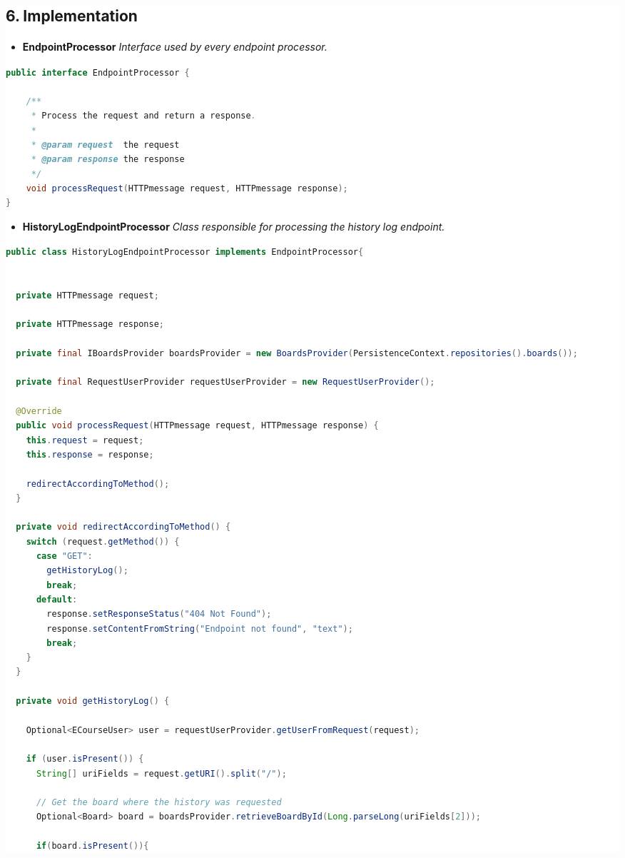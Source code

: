 

## 6. Implementation


- **EndpointProcessor** *Interface used by every endpoint processor.*

````java
public interface EndpointProcessor {

    /**
     * Process the request and return a response.
     *
     * @param request  the request
     * @param response the response
     */
    void processRequest(HTTPmessage request, HTTPmessage response);
}
````

- **HistoryLogEndpointProcessor** *Class responsible for processing the history log endpoint.*

````java
public class HistoryLogEndpointProcessor implements EndpointProcessor{


  private HTTPmessage request;

  private HTTPmessage response;

  private final IBoardsProvider boardsProvider = new BoardsProvider(PersistenceContext.repositories().boards());

  private final RequestUserProvider requestUserProvider = new RequestUserProvider();

  @Override
  public void processRequest(HTTPmessage request, HTTPmessage response) {
    this.request = request;
    this.response = response;

    redirectAccordingToMethod();
  }

  private void redirectAccordingToMethod() {
    switch (request.getMethod()) {
      case "GET":
        getHistoryLog();
        break;
      default:
        response.setResponseStatus("404 Not Found");
        response.setContentFromString("Endpoint not found", "text");
        break;
    }
  }

  private void getHistoryLog() {

    Optional<ECourseUser> user = requestUserProvider.getUserFromRequest(request);

    if (user.isPresent()) {
      String[] uriFields = request.getURI().split("/");

      // Get the board where the history was requested
      Optional<Board> board = boardsProvider.retrieveBoardById(Long.parseLong(uriFields[2]));

      if(board.isPresent()){
````